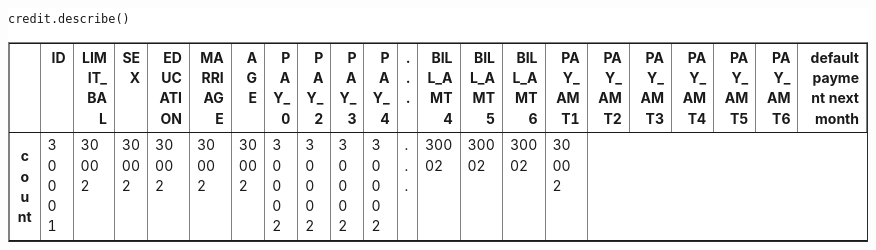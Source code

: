 
```python
credit.describe()
```




<div>
<style scoped>
    .dataframe tbody tr th:only-of-type {
        vertical-align: middle;
    }

    .dataframe tbody tr th {
        vertical-align: top;
    }

    .dataframe thead th {
        text-align: right;
    }
</style>
<table border="1" class="dataframe">
  <thead>
    <tr style="text-align: right;">
      <th></th>
      <th>ID</th>
      <th>LIMIT_BAL</th>
      <th>SEX</th>
      <th>EDUCATION</th>
      <th>MARRIAGE</th>
      <th>AGE</th>
      <th>PAY_0</th>
      <th>PAY_2</th>
      <th>PAY_3</th>
      <th>PAY_4</th>
      <th>...</th>
      <th>BILL_AMT4</th>
      <th>BILL_AMT5</th>
      <th>BILL_AMT6</th>
      <th>PAY_AMT1</th>
      <th>PAY_AMT2</th>
      <th>PAY_AMT3</th>
      <th>PAY_AMT4</th>
      <th>PAY_AMT5</th>
      <th>PAY_AMT6</th>
      <th>default payment next month</th>
    </tr>
  </thead>
  <tbody>
    <tr>
      <th>count</th>
      <td>30001</td>
      <td>30002</td>
      <td>30002</td>
      <td>30002</td>
      <td>30002</td>
      <td>30002</td>
      <td>30002</td>
      <td>30002</td>
      <td>30002</td>
      <td>30002</td>
      <td>...</td>
      <td>30002</td>
      <td>30002</td>
      <td>30002</td>
      <td>30002</td>